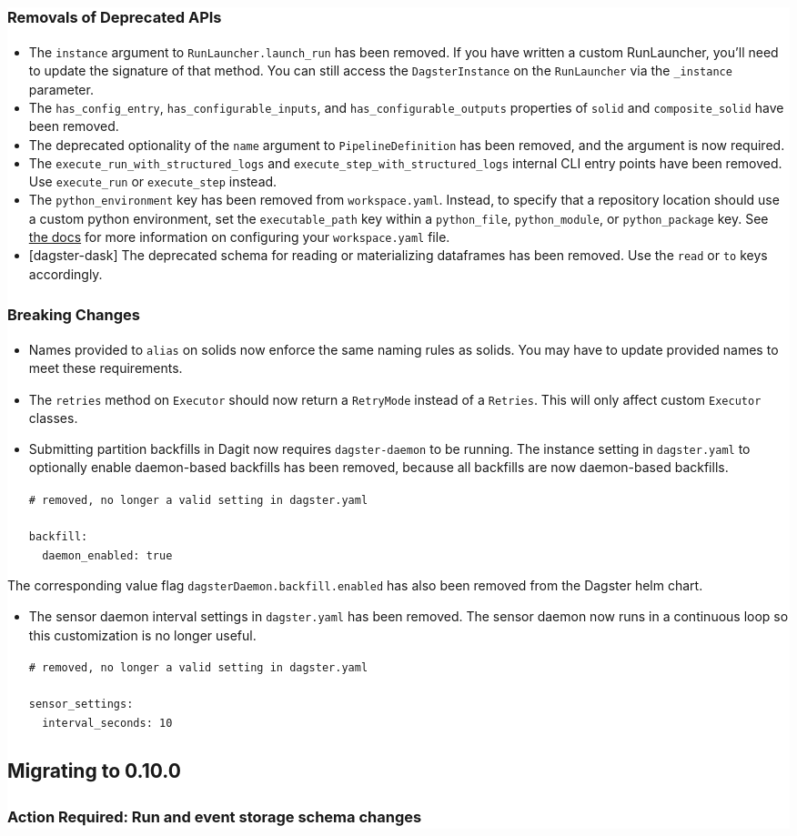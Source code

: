 ### Removals of Deprecated APIs

- The `instance` argument to `RunLauncher.launch_run` has been removed. If you have written a custom RunLauncher, you’ll need to update the signature of that method. You can still access the `DagsterInstance` on the `RunLauncher` via the `_instance` parameter.
- The `has_config_entry`, `has_configurable_inputs`, and `has_configurable_outputs` properties of `solid` and `composite_solid` have been removed.
- The deprecated optionality of the `name` argument to `PipelineDefinition` has been removed, and the argument is now required.
- The `execute_run_with_structured_logs` and `execute_step_with_structured_logs` internal CLI entry points have been removed. Use `execute_run` or `execute_step` instead.
- The `python_environment` key has been removed from `workspace.yaml`. Instead, to specify that a repository location should use a custom python environment, set the `executable_path` key within a `python_file`, `python_module`, or `python_package` key. See [the docs](https://docs.dagster.io/concepts/repositories-workspaces/workspaces) for more information on configuring your `workspace.yaml` file.
- [dagster-dask] The deprecated schema for reading or materializing dataframes has been removed. Use the `read` or `to` keys accordingly.

### Breaking Changes

- Names provided to `alias` on solids now enforce the same naming rules as solids. You may have to update provided names to meet these requirements.
- The `retries` method on `Executor` should now return a `RetryMode` instead of a `Retries`. This will only affect custom `Executor` classes.
- Submitting partition backfills in Dagit now requires `dagster-daemon` to be running. The instance setting in `dagster.yaml` to optionally enable daemon-based backfills has been removed, because all backfills are now daemon-based backfills.

  ```
  # removed, no longer a valid setting in dagster.yaml

  backfill:
    daemon_enabled: true
  ```

The corresponding value flag `dagsterDaemon.backfill.enabled` has also been removed from the Dagster helm chart.

- The sensor daemon interval settings in `dagster.yaml` has been removed. The sensor daemon now runs in a continuous loop so this customization is no longer useful.

  ```
  # removed, no longer a valid setting in dagster.yaml

  sensor_settings:
    interval_seconds: 10
  ```

## Migrating to 0.10.0

### Action Required: Run and event storage schema changes
